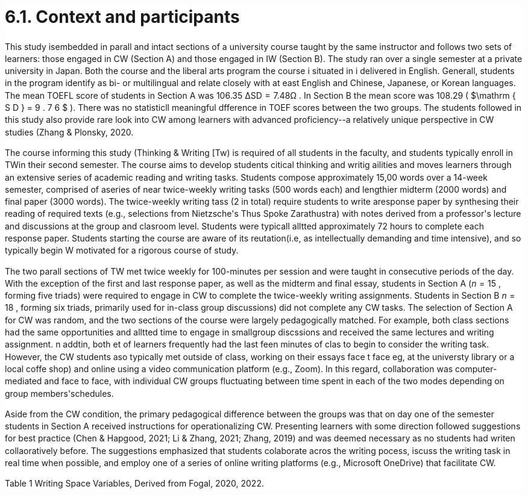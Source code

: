 # 6.1. Context and participants

This study isembedded in parall and intact sections of a university course taught by the same instructor and follows two sets of learners: those engaged in CW (Section A) and those engaged in IW (Section B). The study ran over a single semester at a private university in Japan. Both the course and the liberal arts program the course i situated in i delivered in English. Generall, students in the program identify as bi- or multilingual and relate closely with at east English and Chinese, Japanese, or Korean languages. The mean TOEFL score of students in Section A was 106.35 $\mathrm { \Delta } \mathrm { S D } = 7 . 4 8 \mathrm { \Omega }$ . In Section B the mean score was 108.29 ( $\mathrm { S D } = 9 . 7 6 $ ). There was no statisticll meaningful dfference in TOEF scores between the two groups. The students followed in this study also provide rare look into CW among learners with advanced proficiency--a relatively unique perspective in CW studies (Zhang & Plonsky, 2020.

The course informing this study (Thinking & Writing [Tw) is required of all students in the faculty, and students typically enroll in TWin their second semester. The course aims to develop students citical thinking and writig ailities and moves learners through an extensive series of academic reading and writing tasks. Students compose approximately 15,00 words over a 14-week semester, comprised of aseries of near twice-weekly writing tasks (500 words each) and lengthier midterm (2000 words) and final paper (3000 words). The twice-weekly writing tass (2 in total) require students to write aresponse paper by synthesing their reading of required texts (e.g., selections from Nietzsche's Thus Spoke Zarathustra) with notes derived from a professor's lecture and discussions at the group and clasroom level. Students were typicall alltted approximately 72 hours to complete each response paper. Students starting the course are aware of its reutation(i.e, as intellectually demanding and time intensive), and so typically begin W motivated for a rigorous course of study.

The two parall sections of TW met twice weekly for 100-minutes per session and were taught in consecutive periods of the day. With the exception of the first and last response paper, as well as the midterm and final essay, students in Section A $( n = 1 5$ , forming five triads) were required to engage in CW to complete the twice-weekly writing assignments. Students in Section B $n = 1 8$ , forming six triads, primarily used for in-class group discussions) did not complete any CW tasks. The selection of Section A for CW was random, and the two sections of the course were largely pedagogically matched. For example, both class sections had the same opportunities and alltted time to engage in smallgroup discssions and received the same lectures and writing assignment. n addtin, both et of learners frequently had the last feen minutes of clas to begin to consider the writing task. However, the CW students aso typically met outside of class, working on their essays face t face eg, at the universty library or a local coffe shop) and online using a video communication platform (e.g., Zoom). In this regard, collaboration was computer-mediated and face to face, with individual CW groups fluctuating between time spent in each of the two modes depending on group members'schedules.

Aside from the CW condition, the primary pedagogical difference between the groups was that on day one of the semester students in Section A received instructions for operationalizing CW. Presenting learners with some direction followed suggestions for best practice (Chen & Hapgood, 2021; Li & Zhang, 2021; Zhang, 2019) and was deemed necessary as no students had writen collaoratively before. The suggestions emphasized that students colaborate acros the writing pocess, iscuss the writing task in real time when possible, and employ one of a series of online writing platforms (e.g., Microsoft OneDrive) that facilitate CW.

Table 1 Writing Space Variables, Derived from Fogal, 2020, 2022.   
